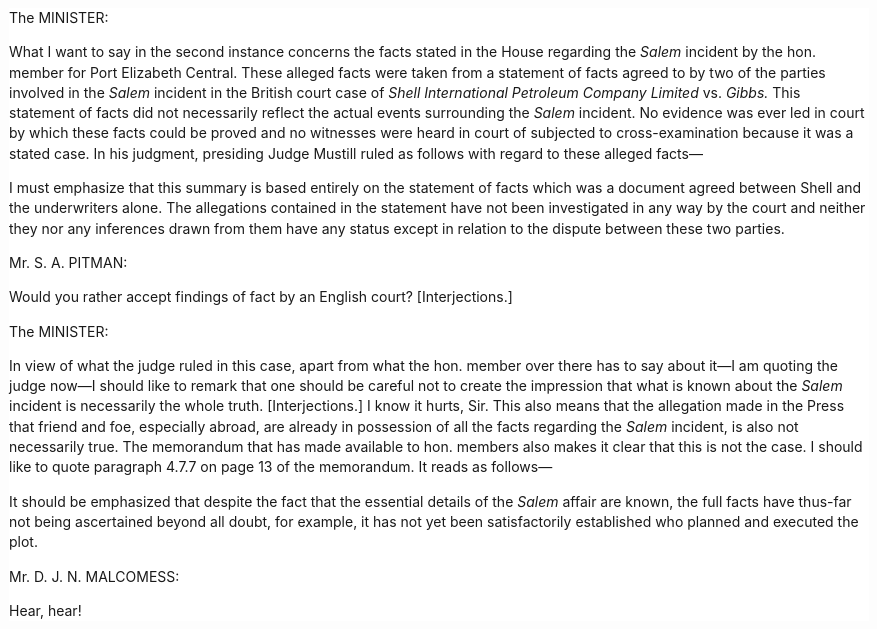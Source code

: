 </speech>

<speech by="#minister">

<from>The <person refersTo="hansard_za">MINISTER</person>:</from>

<p>What I want to say in the second instance concerns the facts stated in the House regarding the <i>Salem</i> incident by the hon. member for Port Elizabeth Central. These alleged facts were taken from a statement of facts agreed to by two of the parties involved in the <i>Salem</i> incident in the British court case of <i>Shell International Petroleum Company Limited</i> vs. <i>Gibbs.</i> This statement of facts did not necessarily reflect the actual events surrounding the <i>Salem</i> incident. No evidence was ever led in court by which these facts could be proved and no witnesses were heard in court of subjected to cross-examination because it was a stated case. In his judgment, presiding Judge Mustill ruled as follows with regard to these alleged facts&#x2014;</p>

<block name="quote">I must emphasize that this summary is based entirely on the statement of facts which was a document agreed between Shell and the underwriters alone. The allegations contained in the statement have not been investigated in any way by the court and neither they nor any inferences drawn from them have any status except in relation to the dispute between these two parties.</block>

</speech>

<speech by="#pitman">

<from>Mr. <person refersTo="hansard_za">S. A. PITMAN</person>:</from>

<p>Would you rather accept findings of fact by an English court? [Interjections.]</p>

</speech>

<speech by="#minister">

<from>The <person refersTo="hansard_za">MINISTER</person>:</from>

<p>In view of what the judge ruled in this case, apart from what the hon. member over there has to say about it&#x2014;I am quoting the judge now&#x2014;I should like to remark that one should be careful not to create the impression that what is known about the <i>Salem</i> incident is necessarily the whole truth. [Interjections.] I know it hurts, Sir. This also means that the allegation made in the Press that friend and foe, especially abroad, are already in possession of all the facts regarding the <i>Salem</i> incident, is also not necessarily true. The memorandum that has made available to hon. members also makes it clear that this is not the case. I should like to quote paragraph 4.7.7 on page 13 of the memorandum. It reads as follows&#x2014;</p>

<block name="quote">It should be emphasized that despite the fact that the essential details of the <i>Salem</i> affair are known, the full facts have thus-far not being ascertained beyond all doubt, for example, it has not yet been satisfactorily established who planned and executed the plot.</block>

</speech>

<speech by="#malcomess">

<from>Mr. <person refersTo="hansard_za">D. J. N. MALCOMESS</person>:</from>

<p>Hear, hear!</p>

</speech>

<speech by="#minister">
